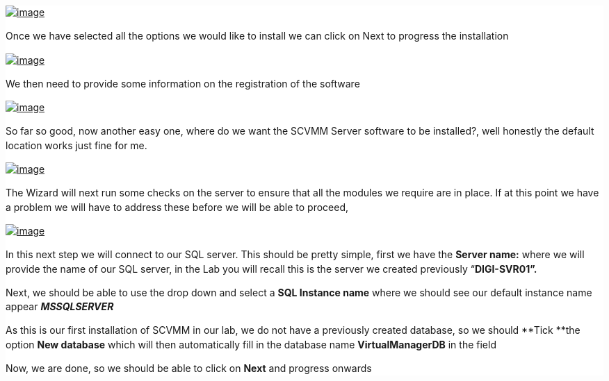 


[![image](/assets/posts/2011/03/image10_thumb.png)](/assets/posts/2011/03/image10.png)




Once we have selected all the options we would like to install we can click on Next to progress the installation




[![image](/assets/posts/2011/03/image16_thumb.png)](/assets/posts/2011/03/image16.png)




We then need to provide some information on the registration of the software




[![image](/assets/posts/2011/03/image_thumb4.png)](/assets/posts/2011/03/image4.png)




So far so good, now another easy one, where do we want the SCVMM Server software to be installed?, well honestly the default location works just fine for me.




[![image](/assets/posts/2011/03/image_thumb5.png)](/assets/posts/2011/03/image6.png)




The Wizard will next run some checks on the server to ensure that all the modules we require are in place. If at this point we have a problem we will have to address these before we will be able to proceed,




[![image](/assets/posts/2011/03/image25_thumb.png)](/assets/posts/2011/03/image25.png)




In this next step we will connect to our SQL server. This should be pretty simple, first we have the **Server name:** where we will provide the name of our SQL server, in the Lab you will recall this is the server we created previously “**DIGI-SVR01”.**




Next, we should be able to use the drop down and select a **SQL Instance name** where we should see our default instance name appear **_MSSQLSERVER_**




As this is our first installation of SCVMM in our lab, we do not have a previously created database, so we should **Tick **the option **New database** which will then automatically fill in the database name **VirtualManagerDB** in the field




Now, we are done, so we should be able to click on **Next** and progress onwards
